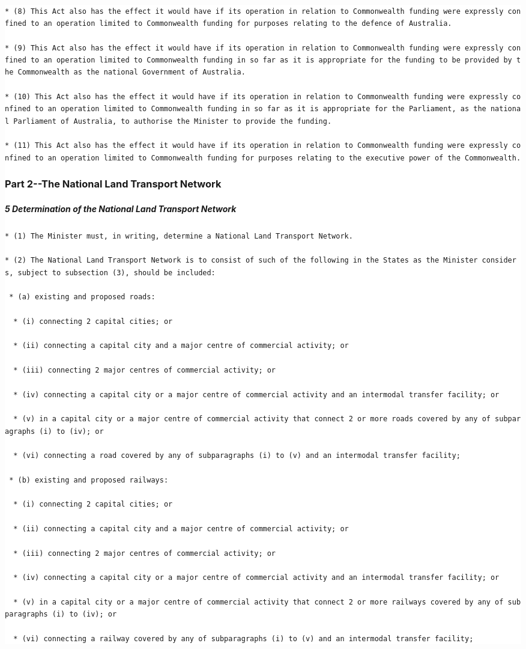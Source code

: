     * (8) This Act also has the effect it would have if its operation in relation to Commonwealth funding were expressly confined to an operation limited to Commonwealth funding for purposes relating to the defence of Australia.

    * (9) This Act also has the effect it would have if its operation in relation to Commonwealth funding were expressly confined to an operation limited to Commonwealth funding in so far as it is appropriate for the funding to be provided by the Commonwealth as the national Government of Australia.

    * (10) This Act also has the effect it would have if its operation in relation to Commonwealth funding were expressly confined to an operation limited to Commonwealth funding in so far as it is appropriate for the Parliament, as the national Parliament of Australia, to authorise the Minister to provide the funding.

    * (11) This Act also has the effect it would have if its operation in relation to Commonwealth funding were expressly confined to an operation limited to Commonwealth funding for purposes relating to the executive power of the Commonwealth.

### Part 2--The National Land Transport Network

##### 5  Determination of the National Land Transport Network

    * (1) The Minister must, in writing, determine a National Land Transport Network.

    * (2) The National Land Transport Network is to consist of such of the following in the States as the Minister considers, subject to subsection (3), should be included:

     * (a) existing and proposed roads:

      * (i) connecting 2 capital cities; or

      * (ii) connecting a capital city and a major centre of commercial activity; or

      * (iii) connecting 2 major centres of commercial activity; or

      * (iv) connecting a capital city or a major centre of commercial activity and an intermodal transfer facility; or

      * (v) in a capital city or a major centre of commercial activity that connect 2 or more roads covered by any of subparagraphs (i) to (iv); or

      * (vi) connecting a road covered by any of subparagraphs (i) to (v) and an intermodal transfer facility;

     * (b) existing and proposed railways:

      * (i) connecting 2 capital cities; or

      * (ii) connecting a capital city and a major centre of commercial activity; or

      * (iii) connecting 2 major centres of commercial activity; or

      * (iv) connecting a capital city or a major centre of commercial activity and an intermodal transfer facility; or

      * (v) in a capital city or a major centre of commercial activity that connect 2 or more railways covered by any of subparagraphs (i) to (iv); or

      * (vi) connecting a railway covered by any of subparagraphs (i) to (v) and an intermodal transfer facility;
